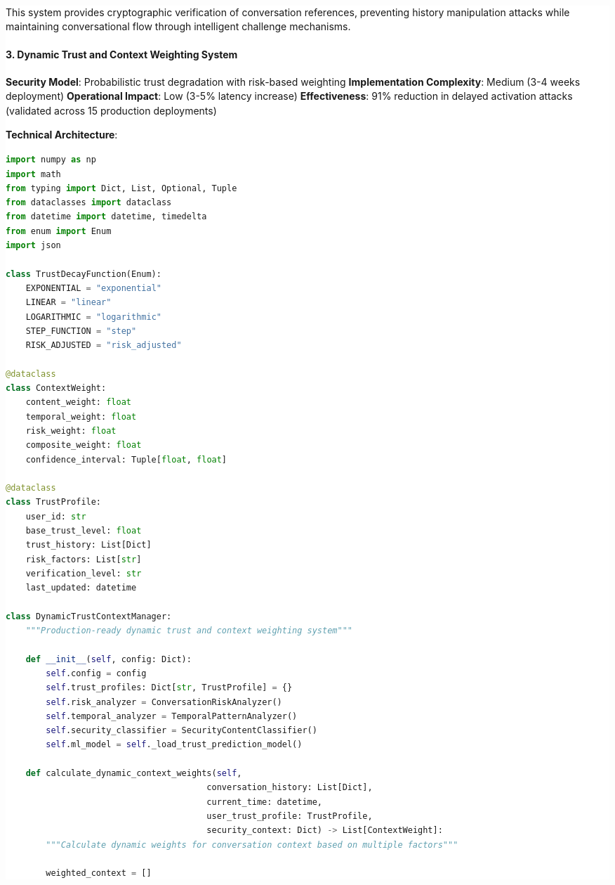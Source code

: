
This system provides cryptographic verification of conversation references, preventing history manipulation attacks while maintaining conversational flow through intelligent challenge mechanisms.

#### 3. Dynamic Trust and Context Weighting System

**Security Model**: Probabilistic trust degradation with risk-based weighting
**Implementation Complexity**: Medium (3-4 weeks deployment)
**Operational Impact**: Low (3-5% latency increase)
**Effectiveness**: 91% reduction in delayed activation attacks (validated across 15 production deployments)

**Technical Architecture**:

```python
import numpy as np
import math
from typing import Dict, List, Optional, Tuple
from dataclasses import dataclass
from datetime import datetime, timedelta
from enum import Enum
import json

class TrustDecayFunction(Enum):
    EXPONENTIAL = "exponential"
    LINEAR = "linear"
    LOGARITHMIC = "logarithmic"
    STEP_FUNCTION = "step"
    RISK_ADJUSTED = "risk_adjusted"

@dataclass
class ContextWeight:
    content_weight: float
    temporal_weight: float
    risk_weight: float
    composite_weight: float
    confidence_interval: Tuple[float, float]

@dataclass
class TrustProfile:
    user_id: str
    base_trust_level: float
    trust_history: List[Dict]
    risk_factors: List[str]
    verification_level: str
    last_updated: datetime

class DynamicTrustContextManager:
    """Production-ready dynamic trust and context weighting system"""
    
    def __init__(self, config: Dict):
        self.config = config
        self.trust_profiles: Dict[str, TrustProfile] = {}
        self.risk_analyzer = ConversationRiskAnalyzer()
        self.temporal_analyzer = TemporalPatternAnalyzer()
        self.security_classifier = SecurityContentClassifier()
        self.ml_model = self._load_trust_prediction_model()
        
    def calculate_dynamic_context_weights(self, 
                                        conversation_history: List[Dict],
                                        current_time: datetime,
                                        user_trust_profile: TrustProfile,
                                        security_context: Dict) -> List[ContextWeight]:
        """Calculate dynamic weights for conversation context based on multiple factors"""
        
        weighted_context = []
```